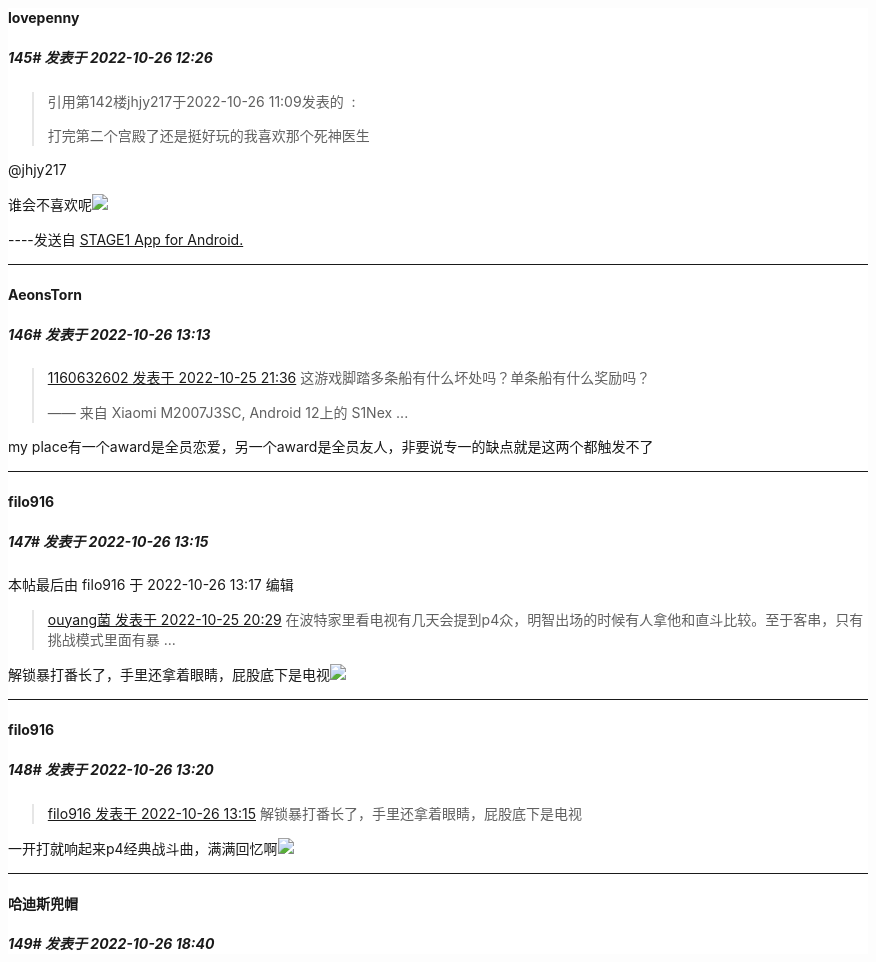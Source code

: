 ####  lovepenny  
##### 145#       发表于 2022-10-26 12:26

<blockquote>引用第142楼jhjy217于2022-10-26 11:09发表的  :

打完第二个宫殿了还是挺好玩的我喜欢那个死神医生</blockquote>
@jhjy217

谁会不喜欢呢<img src="https://static.saraba1st.com/image/smiley/face2017/044.png" referrerpolicy="no-referrer">

----发送自 [STAGE1 App for Android.](http://stage1.5j4m.com/?1.37)



*****

####  AeonsTorn  
##### 146#       发表于 2022-10-26 13:13

<blockquote><a href="httphttps://bbs.saraba1st.com/2b/forum.php?mod=redirect&amp;goto=findpost&amp;pid=58099497&amp;ptid=2101293" target="_blank">1160632602 发表于 2022-10-25 21:36</a>
这游戏脚踏多条船有什么坏处吗？单条船有什么奖励吗？

—— 来自 Xiaomi M2007J3SC, Android 12上的 S1Nex ...</blockquote>
my place有一个award是全员恋爱，另一个award是全员友人，非要说专一的缺点就是这两个都触发不了

*****

####  filo916  
##### 147#       发表于 2022-10-26 13:15

 本帖最后由 filo916 于 2022-10-26 13:17 编辑 
<blockquote><a href="httphttps://bbs.saraba1st.com/2b/forum.php?mod=redirect&amp;goto=findpost&amp;pid=58098310&amp;ptid=2101293" target="_blank">ouyang菌 发表于 2022-10-25 20:29</a>
在波特家里看电视有几天会提到p4众，明智出场的时候有人拿他和直斗比较。至于客串，只有挑战模式里面有暴 ...</blockquote>
解锁暴打番长了，手里还拿着眼睛，屁股底下是电视<img src="https://static.saraba1st.com/image/smiley/face2017/067.png" referrerpolicy="no-referrer">

*****

####  filo916  
##### 148#       发表于 2022-10-26 13:20

<blockquote><a href="httphttps://bbs.saraba1st.com/2b/forum.php?mod=redirect&amp;goto=findpost&amp;pid=58108925&amp;ptid=2101293" target="_blank">filo916 发表于 2022-10-26 13:15</a>
解锁暴打番长了，手里还拿着眼睛，屁股底下是电视</blockquote>
一开打就响起来p4经典战斗曲，满满回忆啊<img src="https://static.saraba1st.com/image/smiley/face2017/072.png" referrerpolicy="no-referrer">



*****

####  哈迪斯兜帽  
##### 149#       发表于 2022-10-26 18:40
